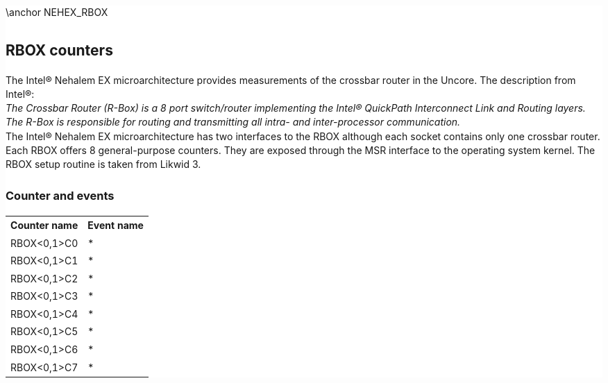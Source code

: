 \anchor NEHEX_RBOX
<H2>RBOX counters</H2>
<P>The Intel&reg; Nehalem EX microarchitecture provides measurements of the crossbar router in the Uncore. The description from Intel&reg;:<BR>
<I>The Crossbar Router (R-Box) is a 8 port switch/router implementing the Intel&reg; QuickPath Interconnect Link and Routing layers. The R-Box is responsible for routing and transmitting all intra- and inter-processor communication.
</I><BR>
The Intel&reg; Nehalem EX microarchitecture has two interfaces to the RBOX although each socket contains only one crossbar router. Each RBOX offers 8 general-purpose counters. They are exposed through the MSR interface to the operating system kernel. The RBOX setup routine is taken from Likwid 3.
</P>
<H3>Counter and events</H3>
<TABLE>
<TR>
  <TH>Counter name</TH>
  <TH>Event name</TH>
</TR>
<TR>
  <TD>RBOX<0,1>C0</TD>
  <TD>*</TD>
</TR>
<TR>
  <TD>RBOX<0,1>C1</TD>
  <TD>*</TD>
</TR>
<TR>
  <TD>RBOX<0,1>C2</TD>
  <TD>*</TD>
</TR>
<TR>
  <TD>RBOX<0,1>C3</TD>
  <TD>*</TD>
</TR>
<TR>
  <TD>RBOX<0,1>C4</TD>
  <TD>*</TD>
</TR>
<TR>
  <TD>RBOX<0,1>C5</TD>
  <TD>*</TD>
</TR>
<TR>
  <TD>RBOX<0,1>C6</TD>
  <TD>*</TD>
</TR>
<TR>
  <TD>RBOX<0,1>C7</TD>
  <TD>*</TD>
</TR>
</TABLE>
